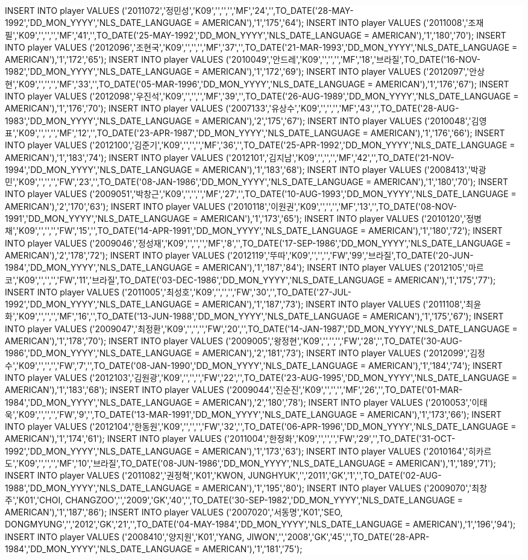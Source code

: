 INSERT INTO player VALUES ('2011072','정민성','K09','','','','MF','24','',TO_DATE('28-MAY-1992','DD_MON_YYYY','NLS_DATE_LANGUAGE = AMERICAN'),'1','175','64');
INSERT INTO player VALUES ('2011008','조재필','K09','','','','MF','41','',TO_DATE('25-MAY-1992','DD_MON_YYYY','NLS_DATE_LANGUAGE = AMERICAN'),'1','180','70');
INSERT INTO player VALUES ('2012096','조현국','K09','','','','MF','37','',TO_DATE('21-MAR-1993','DD_MON_YYYY','NLS_DATE_LANGUAGE = AMERICAN'),'1','172','65');
INSERT INTO player VALUES ('2010049','안드레','K09','','','','MF','18','브라질',TO_DATE('16-NOV-1982','DD_MON_YYYY','NLS_DATE_LANGUAGE = AMERICAN'),'1','172','69');
INSERT INTO player VALUES ('2012097','안상현','K09','','','','MF','33','',TO_DATE('05-MAR-1996','DD_MON_YYYY','NLS_DATE_LANGUAGE = AMERICAN'),'1','176','67');
INSERT INTO player VALUES ('2012098','우진석','K09','','','','MF','39','',TO_DATE('26-AUG-1989','DD_MON_YYYY','NLS_DATE_LANGUAGE = AMERICAN'),'1','176','70');
INSERT INTO player VALUES ('2007133','유상수','K09','','','','MF','43','',TO_DATE('28-AUG-1983','DD_MON_YYYY','NLS_DATE_LANGUAGE = AMERICAN'),'2','175','67');
INSERT INTO player VALUES ('2010048','김영표','K09','','','','MF','12','',TO_DATE('23-APR-1987','DD_MON_YYYY','NLS_DATE_LANGUAGE = AMERICAN'),'1','176','66');
INSERT INTO player VALUES ('2012100','김준기','K09','','','','MF','36','',TO_DATE('25-APR-1992','DD_MON_YYYY','NLS_DATE_LANGUAGE = AMERICAN'),'1','183','74');
INSERT INTO player VALUES ('2012101','김지남','K09','','','','MF','42','',TO_DATE('21-NOV-1994','DD_MON_YYYY','NLS_DATE_LANGUAGE = AMERICAN'),'1','183','68');
INSERT INTO player VALUES ('2008413','박광민','K09','','','','FW','23','',TO_DATE('08-JAN-1986','DD_MON_YYYY','NLS_DATE_LANGUAGE = AMERICAN'),'1','180','70');
INSERT INTO player VALUES ('2009051','박창근','K09','','','','MF','27','',TO_DATE('10-AUG-1993','DD_MON_YYYY','NLS_DATE_LANGUAGE = AMERICAN'),'2','170','63');
INSERT INTO player VALUES ('2010118','이원권','K09','','','','MF','13','',TO_DATE('08-NOV-1991','DD_MON_YYYY','NLS_DATE_LANGUAGE = AMERICAN'),'1','173','65');
INSERT INTO player VALUES ('2010120','정병채','K09','','','','FW','15','',TO_DATE('14-APR-1991','DD_MON_YYYY','NLS_DATE_LANGUAGE = AMERICAN'),'1','180','72');
INSERT INTO player VALUES ('2009046','정성재','K09','','','','MF','8','',TO_DATE('17-SEP-1986','DD_MON_YYYY','NLS_DATE_LANGUAGE = AMERICAN'),'2','178','72');
INSERT INTO player VALUES ('2012119','뚜따','K09','','','','FW','99','브라질',TO_DATE('20-JUN-1984','DD_MON_YYYY','NLS_DATE_LANGUAGE = AMERICAN'),'1','187','84');
INSERT INTO player VALUES ('2012105','마르코','K09','','','','FW','11','브라질',TO_DATE('03-DEC-1986','DD_MON_YYYY','NLS_DATE_LANGUAGE = AMERICAN'),'1','175','77');
INSERT INTO player VALUES ('2011005','최성호','K09','','','','FW','30','',TO_DATE('27-JUL-1992','DD_MON_YYYY','NLS_DATE_LANGUAGE = AMERICAN'),'1','187','73');
INSERT INTO player VALUES ('2011108','최윤화','K09','','','','MF','16','',TO_DATE('13-JUN-1988','DD_MON_YYYY','NLS_DATE_LANGUAGE = AMERICAN'),'1','175','67');
INSERT INTO player VALUES ('2009047','최정환','K09','','','','FW','20','',TO_DATE('14-JAN-1987','DD_MON_YYYY','NLS_DATE_LANGUAGE = AMERICAN'),'1','178','70');
INSERT INTO player VALUES ('2009005','왕정현','K09','','','','FW','28','',TO_DATE('30-AUG-1986','DD_MON_YYYY','NLS_DATE_LANGUAGE = AMERICAN'),'2','181','73');
INSERT INTO player VALUES ('2012099','김정수','K09','','','','FW','7','',TO_DATE('08-JAN-1990','DD_MON_YYYY','NLS_DATE_LANGUAGE = AMERICAN'),'1','184','74');
INSERT INTO player VALUES ('2012103','김원광','K09','','','','FW','22','',TO_DATE('23-AUG-1995','DD_MON_YYYY','NLS_DATE_LANGUAGE = AMERICAN'),'1','183','68');
INSERT INTO player VALUES ('2009044','진순진','K09','','','','MF','26','',TO_DATE('01-MAR-1984','DD_MON_YYYY','NLS_DATE_LANGUAGE = AMERICAN'),'2','180','78');
INSERT INTO player VALUES ('2010053','이태욱','K09','','','','FW','9','',TO_DATE('13-MAR-1991','DD_MON_YYYY','NLS_DATE_LANGUAGE = AMERICAN'),'1','173','66');
INSERT INTO player VALUES ('2012104','한동원','K09','','','','FW','32','',TO_DATE('06-APR-1996','DD_MON_YYYY','NLS_DATE_LANGUAGE = AMERICAN'),'1','174','61');
INSERT INTO player VALUES ('2011004','한정화','K09','','','','FW','29','',TO_DATE('31-OCT-1992','DD_MON_YYYY','NLS_DATE_LANGUAGE = AMERICAN'),'1','173','63');
INSERT INTO player VALUES ('2010164','히카르도','K09','','','','MF','10','브라질',TO_DATE('08-JUN-1986','DD_MON_YYYY','NLS_DATE_LANGUAGE = AMERICAN'),'1','189','71');
INSERT INTO player VALUES ('2011082','권정혁','K01','KWON, JUNGHYUK','','2011','GK','1','',TO_DATE('02-AUG-1988','DD_MON_YYYY','NLS_DATE_LANGUAGE = AMERICAN'),'1','195','80');
INSERT INTO player VALUES ('2009070','최창주','K01','CHOI, CHANGZOO','','2009','GK','40','',TO_DATE('30-SEP-1982','DD_MON_YYYY','NLS_DATE_LANGUAGE = AMERICAN'),'1','187','86');
INSERT INTO player VALUES ('2007020','서동명','K01','SEO, DONGMYUNG','','2012','GK','21','',TO_DATE('04-MAY-1984','DD_MON_YYYY','NLS_DATE_LANGUAGE = AMERICAN'),'1','196','94');
INSERT INTO player VALUES ('2008410','양지원','K01','YANG, JIWON','','2008','GK','45','',TO_DATE('28-APR-1984','DD_MON_YYYY','NLS_DATE_LANGUAGE = AMERICAN'),'1','181','75');